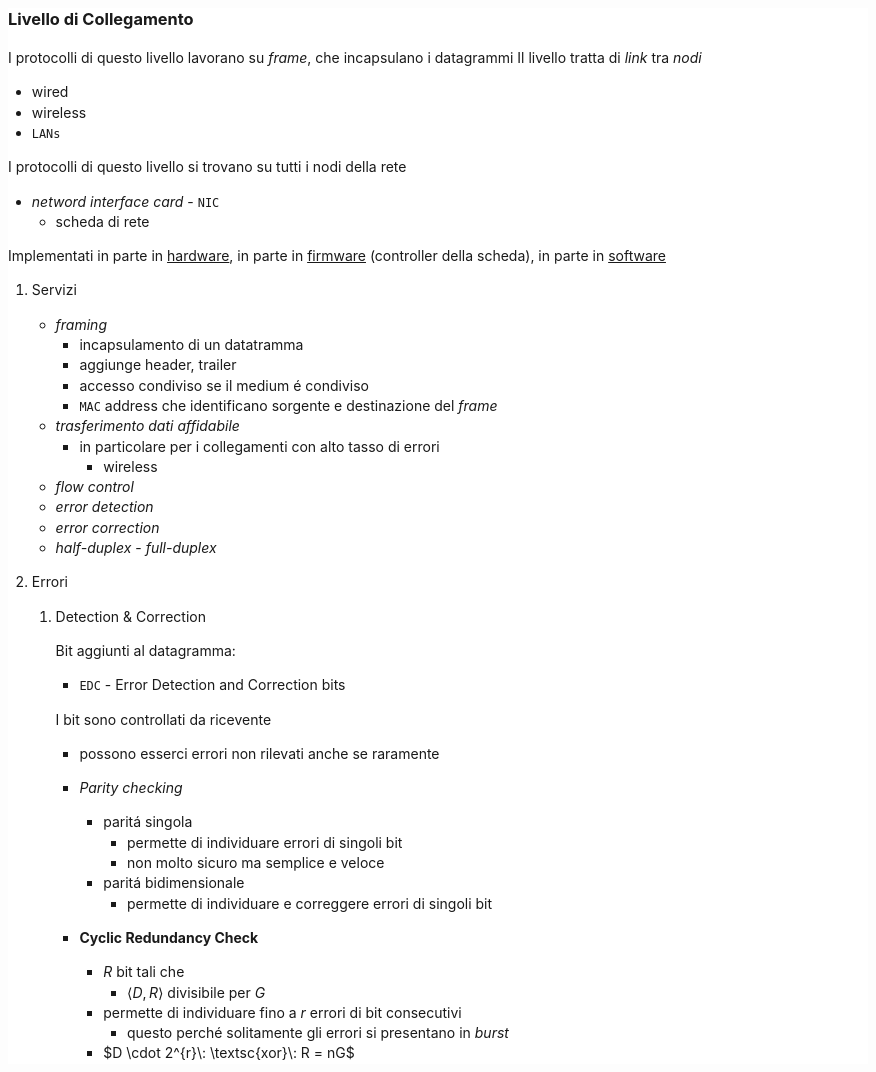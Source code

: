 ### Livello di Collegamento

I protocolli di questo livello lavorano su *frame*, che incapsulano i datagrammi Il livello tratta di *link* tra *nodi*

- wired
- wireless
- `LANs`

I protocolli di questo livello si trovano su tutti i nodi della rete

- *netword interface card* - `NIC`
  - scheda di rete

Implementati in parte in <u>hardware</u>, in parte in <u>firmware</u> (controller della scheda), in parte in <u>software</u>

1.  Servizi

    - *framing*
      - incapsulamento di un datatramma
      - aggiunge header, trailer
      - accesso condiviso se il medium é condiviso
      - `MAC` address che identificano sorgente e destinazione del *frame*
    - *trasferimento dati affidabile*
      - in particolare per i collegamenti con alto tasso di errori
        - wireless
    - *flow control*
    - *error detection*
    - *error correction*
    - *half-duplex* - *full-duplex*

2.  Errori

    1.  Detection & Correction

        Bit aggiunti al datagramma:

        - `EDC` - Error Detection and Correction bits

        I bit sono controllati da ricevente

        - possono esserci errori non rilevati anche se raramente

        - *Parity checking*

          - paritá singola
            - permette di individuare errori di singoli bit
            - non molto sicuro ma semplice e veloce
          - paritá bidimensionale
            - permette di individuare e correggere errori di singoli bit

        - **Cyclic Redundancy Check**

          - $`R`$ bit tali che
            - $`\langle D,R \rangle`$ divisibile per $`G`$
          - permette di individuare fino a $`r`$ errori di bit consecutivi
            - questo perché solitamente gli errori si presentano in *burst*
          - $`D \cdot 2^{r}\: \textsc{xor}\: R = nG`$
